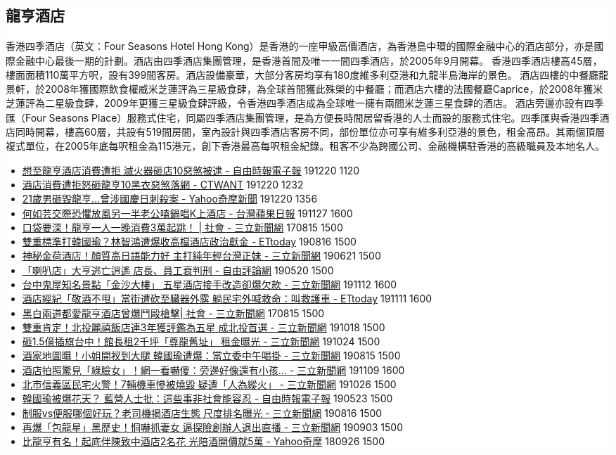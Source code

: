 ## 龍亨酒店

香港四季酒店（英文：Four Seasons Hotel Hong Kong）是香港的一座甲級高價酒店，為香港島中環的國際金融中心的酒店部分，亦是國際金融中心最後一期的計劃。酒店由四季酒店集團管理，是香港首間及唯一一間四季酒店，於2005年9月開幕。
香港四季酒店樓高45層，樓面面積110萬平方呎，設有399間客房。酒店設備豪華，大部分客房均享有180度維多利亞港和九龍半島海岸的景色。
酒店四樓的中餐廳龍景軒，於2008年獲國際飲食權威米芝蓮評為三星級食肆，為全球首間獲此殊榮的中餐廳；而酒店六樓的法國餐廳Caprice，於2008年獲米芝蓮評為二星級食肆，2009年更獲三星級食肆評級，令香港四季酒店成為全球唯一擁有兩間米芝蓮三星食肆的酒店。
酒店旁邊亦設有四季匯（Four Seasons Place）服務式住宅，同屬四季酒店集團管理，是為方便長時間居留香港的人士而設的服務式住宅。四季匯與香港四季酒店同時開幕，樓高60層，共設有519間房間，室內設計與四季酒店客房不同，部份單位亦可享有維多利亞港的景色，租金高昂。其兩個頂層複式單位，在2005年底每呎租金為115港元，創下香港最高每呎租金紀錄。租客不少為跨國公司、金融機構駐香港的高級職員及本地名人。
- [想至龍亨酒店消費遭拒 滅火器砸店10惡煞被逮 - 自由時報電子報](https://news.ltn.com.tw/news/society/breakingnews/3014876 "想至龍亨酒店消費遭拒 滅火器砸店10惡煞被逮 - 自由時報電子報") 191220 1120
- [酒店消費遭拒怒砸龍亨10黑衣惡煞落網 - CTWANT](https://www.ctwant.com/article/27825 "酒店消費遭拒怒砸龍亨10黑衣惡煞落網 - CTWANT") 191220 1232
- [21歲男砸毀龍亨…曾涉國慶日刺殺案 - Yahoo奇摩新聞](https://tw.news.yahoo.com/21%E6%AD%B2%E7%94%B7%E7%A0%B8%E6%AF%80%E9%BE%8D%E4%BA%A8-%E6%9B%BE%E6%B6%89%E5%9C%8B%E6%85%B6%E6%97%A5%E5%88%BA%E6%AE%BA%E6%A1%88-055640998.html "21歲男砸毀龍亨…曾涉國慶日刺殺案 - Yahoo奇摩新聞") 191220 1356
- [何如芸交際恐懼放風另一半老公嗑鍋唱K上酒店 - 台灣蘋果日報](https://tw.appledaily.com/entertainment/20191127/RPYWZOGGQCEYMAAXZR7HCFHHAI/ "何如芸交際恐懼放風另一半老公嗑鍋唱K上酒店 - 台灣蘋果日報") 191127 1600
- [口袋要深！龍亨一人一晚消費3萬起跳！ | 社會 - 三立新聞網](https://www.setn.com/News.aspx?NewsID=283315 "口袋要深！龍亨一人一晚消費3萬起跳！ | 社會 - 三立新聞網") 170815 1500
- [雙重標準打韓國瑜？林智鴻遭爆收高檔酒店政治獻金 - ETtoday](https://www.ettoday.net/news/20190816/1514564.htm "雙重標準打韓國瑜？林智鴻遭爆收高檔酒店政治獻金 - ETtoday") 190816 1500
- [神秘金荷酒店！顏質高日語能力好 主打純年輕台灣正妹 - 三立新聞網](https://www.setn.com/News.aspx?NewsID=559038 "神秘金荷酒店！顏質高日語能力好 主打純年輕台灣正妹 - 三立新聞網") 190621 1500
- [「喇叭店」大亨逃亡逍遙 店長、員工衰判刑 - 自由評論網](https://news.ltn.com.tw/news/society/paper/1289844 "「喇叭店」大亨逃亡逍遙 店長、員工衰判刑 - 自由評論網") 190520 1500
- [台中鬼屋知名景點「金沙大樓」 五星酒店接手改造卻爆欠款 - 三立新聞網](https://www.setn.com/News.aspx?NewsID=634190 "台中鬼屋知名景點「金沙大樓」 五星酒店接手改造卻爆欠款 - 三立新聞網") 191112 1600
- [酒店經紀「敬酒不甩」當街遭砍至臟器外露 躺民宅外喊救命：叫救護車 - ETtoday](https://www.ettoday.net/news/20191111/1577082.htm "酒店經紀「敬酒不甩」當街遭砍至臟器外露 躺民宅外喊救命：叫救護車 - ETtoday") 191111 1600
- [黑白兩道都愛龍亨酒店曾爆鬥毆槍擊| 社會 - 三立新聞網](https://www.setn.com/News.aspx?NewsID=283374 "黑白兩道都愛龍亨酒店曾爆鬥毆槍擊| 社會 - 三立新聞網") 170815 1500
- [雙重肯定！北投麗禧飯店連3年獲評鑑為五星 成北投首選 - 三立新聞網](https://www.setn.com/News.aspx?NewsID=620340 "雙重肯定！北投麗禧飯店連3年獲評鑑為五星 成北投首選 - 三立新聞網") 191018 1500
- [砸1.5億插旗台中！館長租2千坪「尊龍舊址」 租金曝光 - 三立新聞網](https://www.setn.com/News.aspx?NewsID=623986 "砸1.5億插旗台中！館長租2千坪「尊龍舊址」 租金曝光 - 三立新聞網") 191024 1500
- [酒家地圖曝！小姐開衩到大腿 韓國瑜遭爆：當立委中午喝掛 - 三立新聞網](https://www.setn.com/News.aspx?NewsID=586617 "酒家地圖曝！小姐開衩到大腿 韓國瑜遭爆：當立委中午喝掛 - 三立新聞網") 190815 1500
- [酒店拍照驚見「綠臉女」！網一看嚇傻：旁邊好像還有小孩… - 三立新聞網](https://www.setn.com/News.aspx?NewsID=632589 "酒店拍照驚見「綠臉女」！網一看嚇傻：旁邊好像還有小孩… - 三立新聞網") 191109 1600
- [北市信義區民宅火警！7輛機車慘被燒毀 疑遭「人為縱火」 - 三立新聞網](https://www.setn.com/News.aspx?NewsID=624712 "北市信義區民宅火警！7輛機車慘被燒毀 疑遭「人為縱火」 - 三立新聞網") 191026 1500
- [韓國瑜被爆花天？ 藍營人士批：這些事非社會能容忍 - 自由時報電子報](https://news.ltn.com.tw/news/politics/breakingnews/2799795 "韓國瑜被爆花天？ 藍營人士批：這些事非社會能容忍 - 自由時報電子報") 190523 1500
- [制服vs便服哪個好玩？老司機揭酒店生態 尺度排名曝光 - 三立新聞網](https://www.setn.com/News.aspx?NewsID=587346 "制服vs便服哪個好玩？老司機揭酒店生態 尺度排名曝光 - 三立新聞網") 190816 1500
- [再爆「包龍星」黑歷史！恫嚇抓妻女 逼探險創辦人退出直播 - 三立新聞網](https://www.setn.com/News.aspx?NewsID=596339 "再爆「包龍星」黑歷史！恫嚇抓妻女 逼探險創辦人退出直播 - 三立新聞網") 190903 1500
- [比龍亨有名！起底伴陳致中酒店2名花 光陪酒開價就5萬 - Yahoo奇摩](https://tw.news.yahoo.com/%E6%AF%94%E9%BE%8D%E4%BA%A8%E6%9C%89%E5%90%8D-%E8%B5%B7%E5%BA%95%E4%BC%B4%E9%99%B3%E8%87%B4%E4%B8%AD%E9%85%92%E5%BA%972%E5%90%8D%E8%8A%B1-%E5%85%89%E9%99%AA%E9%85%92%E9%96%8B%E5%83%B9%E5%B0%B15%E8%90%AC-095456956.html "比龍亨有名！起底伴陳致中酒店2名花 光陪酒開價就5萬 - Yahoo奇摩") 180926 1500

